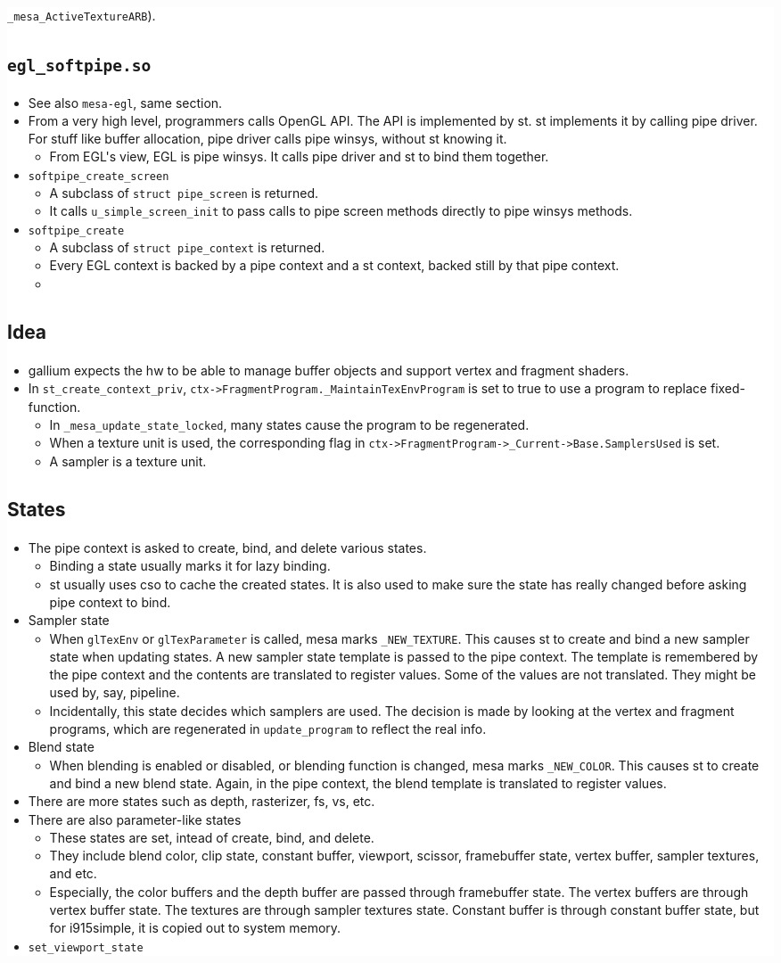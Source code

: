   `_mesa_ActiveTextureARB`).

## `egl_softpipe.so`

* See also `mesa-egl`, same section.
* From a very high level, programmers calls OpenGL API.  The API is implemented
  by st.  st implements it by calling pipe driver.  For stuff like buffer
  allocation, pipe driver calls pipe winsys, without st knowing it.
  * From EGL's view, EGL is pipe winsys.  It calls pipe driver and st to bind
    them together.
* `softpipe_create_screen`
  * A subclass of `struct pipe_screen` is returned.
  * It calls `u_simple_screen_init` to pass calls to pipe screen methods
    directly to pipe winsys methods.
* `softpipe_create`
  * A subclass of `struct pipe_context` is returned.
  * Every EGL context is backed by a pipe context and a st context, backed still
    by that pipe context.
  * 

## Idea

* gallium expects the hw to be able to manage buffer objects and support vertex
  and fragment shaders.
* In `st_create_context_priv`, `ctx->FragmentProgram._MaintainTexEnvProgram` is
  set to true to use a program to replace fixed-function.
  * In `_mesa_update_state_locked`, many states cause the program to be
    regenerated.
  * When a texture unit is used, the corresponding flag in
    `ctx->FragmentProgram->_Current->Base.SamplersUsed` is set.
  * A sampler is a texture unit.

## States

* The pipe context is asked to create, bind, and delete various states.
  * Binding a state usually marks it for lazy binding.
  * st usually uses cso to cache the created states.  It is also used to make
    sure the state has really changed before asking pipe context to bind.
* Sampler state
  * When `glTexEnv` or `glTexParameter` is called, mesa marks `_NEW_TEXTURE`.
    This causes st to create and bind a new sampler state when updating states.
    A new sampler state template is passed to the pipe context.  The template is
    remembered by the pipe context and the contents are translated to register
    values.  Some of the values are not translated.  They might be used by, say,
    pipeline.
  * Incidentally, this state decides which samplers are used.  The decision is
    made by looking at the vertex and fragment programs, which are regenerated
    in `update_program` to reflect the real info.
* Blend state
  * When blending is enabled or disabled, or blending function is changed, mesa
    marks `_NEW_COLOR`.  This causes st to create and bind a new blend state.
    Again, in the pipe context, the blend template is translated to register
    values.
* There are more states such as depth, rasterizer, fs, vs, etc.
* There are also parameter-like states
  * These states are set, intead of create, bind, and delete.
  * They include blend color, clip state, constant buffer, viewport, scissor,
    framebuffer state, vertex buffer, sampler textures, and etc.
  * Especially, the color buffers and the depth buffer are passed through
    framebuffer state.  The vertex buffers are through vertex buffer state.  The
    textures are through sampler textures state.  Constant buffer is through
    constant buffer state, but for i915simple, it is copied out to system memory.
* `set_viewport_state`
